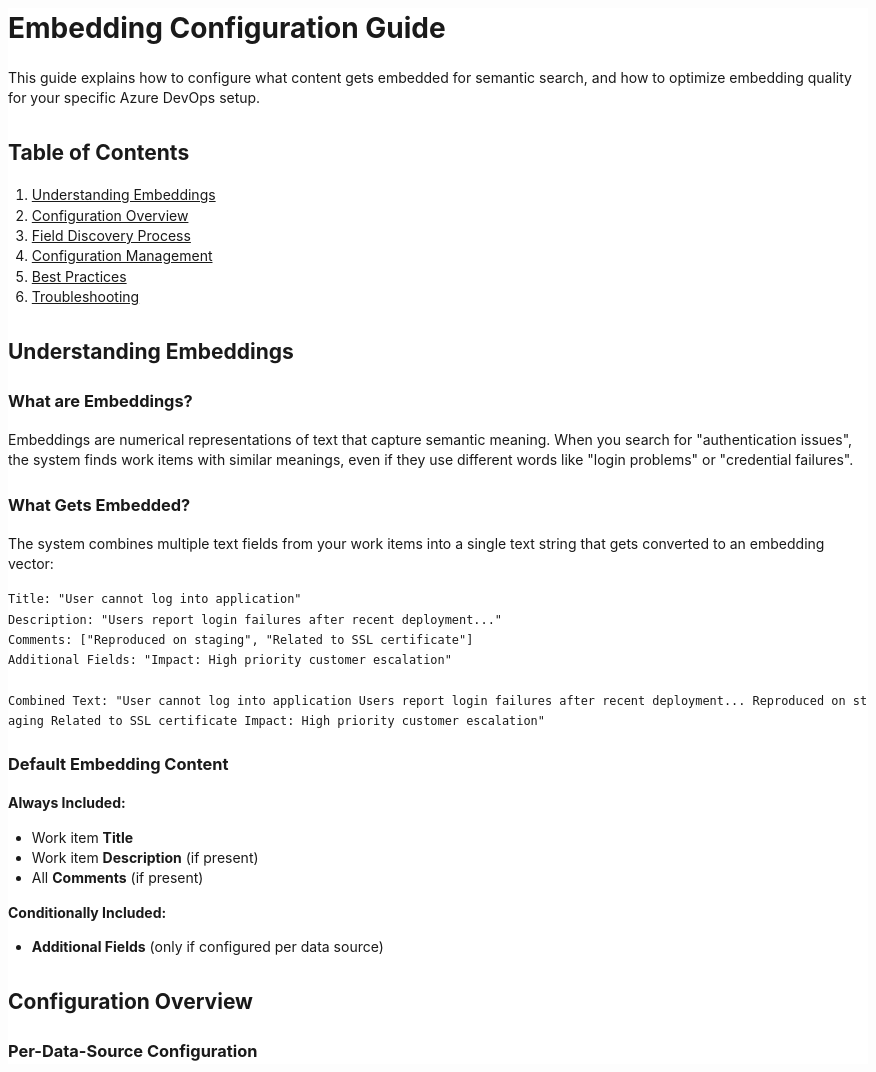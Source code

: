 # Embedding Configuration Guide

This guide explains how to configure what content gets embedded for semantic search, and how to optimize embedding quality for your specific Azure DevOps setup.

## Table of Contents

1. [Understanding Embeddings](#understanding-embeddings)
2. [Configuration Overview](#configuration-overview)
3. [Field Discovery Process](#field-discovery-process)
4. [Configuration Management](#configuration-management)
5. [Best Practices](#best-practices)
6. [Troubleshooting](#troubleshooting)

## Understanding Embeddings

### What are Embeddings?

Embeddings are numerical representations of text that capture semantic meaning. When you search for "authentication issues", the system finds work items with similar meanings, even if they use different words like "login problems" or "credential failures".

### What Gets Embedded?

The system combines multiple text fields from your work items into a single text string that gets converted to an embedding vector:

```
Title: "User cannot log into application"
Description: "Users report login failures after recent deployment..."
Comments: ["Reproduced on staging", "Related to SSL certificate"]
Additional Fields: "Impact: High priority customer escalation"

Combined Text: "User cannot log into application Users report login failures after recent deployment... Reproduced on staging Related to SSL certificate Impact: High priority customer escalation"
```

### Default Embedding Content

**Always Included:**
- Work item **Title**
- Work item **Description** (if present)
- All **Comments** (if present)

**Conditionally Included:**
- **Additional Fields** (only if configured per data source)

## Configuration Overview

### Per-Data-Source Configuration
